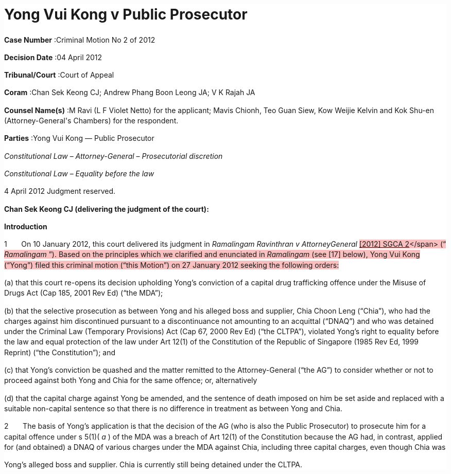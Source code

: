 # Yong Vui Kong v Public Prosecutor 



**Case Number** :Criminal Motion No 2 of 2012 

**Decision Date** :04 April 2012 

**Tribunal/Court** :Court of Appeal 

**Coram** :Chan Sek Keong CJ; Andrew Phang Boon Leong JA; V K Rajah JA 

**Counsel Name(s)** :M Ravi (L F Violet Netto) for the applicant; Mavis Chionh, Teo Guan Siew, Kow Weijie Kelvin and Kok Shu-en (Attorney-General's Chambers) for the respondent. 

**Parties** :Yong Vui Kong — Public Prosecutor 

_Constitutional Law_ – _Attorney-General_ – _Prosecutorial discretion_ 

_Constitutional Law_ – _Equality before the law_ 

4 April 2012 Judgment reserved. 

**Chan Sek Keong CJ (delivering the judgment of the court):** 

**Introduction** 

1       On 10 January 2012, this court delivered its judgment in _Ramalingam Ravinthran v AttorneyGeneral_ <span style="background-color: #FAC0C0">[[2012] SGCA 2]("https://www.open.gov.sg")</span> (“ _Ramalingam_ ”). Based on the principles which we clarified and enunciated in _Ramalingam_ (see [17] below), Yong Vui Kong (“Yong”) filed this criminal motion (“this Motion”) on 27 January 2012 seeking the following orders: 

 (a) that this court re-opens its decision upholding Yong’s conviction of a capital drug trafficking offence under the Misuse of Drugs Act (Cap 185, 2001 Rev Ed) (“the MDA”); 

 (b) that the selective prosecution as between Yong and his alleged boss and supplier, Chia Choon Leng (“Chia”), who had the charges against him discontinued pursuant to a discontinuance not amounting to an acquittal (“DNAQ”) and who was detained under the Criminal Law (Temporary Provisions) Act (Cap 67, 2000 Rev Ed) (“the CLTPA”), violated Yong’s right to equality before the law and equal protection of the law under Art 12(1) of the Constitution of the Republic of Singapore (1985 Rev Ed, 1999 Reprint) (“the Constitution”); and 

 (c) that Yong’s conviction be quashed and the matter remitted to the Attorney-General (“the AG”) to consider whether or not to proceed against both Yong and Chia for the same offence; or, alternatively 

 (d) that the capital charge against Yong be amended, and the sentence of death imposed on him be set aside and replaced with a suitable non-capital sentence so that there is no difference in treatment as between Yong and Chia. 

2       The basis of Yong’s application is that the decision of the AG (who is also the Public Prosecutor) to prosecute him for a capital offence under s 5(1)( _a_ ) of the MDA was a breach of Art 12(1) of the Constitution because the AG had, in contrast, applied for (and obtained) a DNAQ of various charges under the MDA against Chia, including three capital charges, even though Chia was 


Yong’s alleged boss and supplier. Chia is currently still being detained under the CLTPA. 
